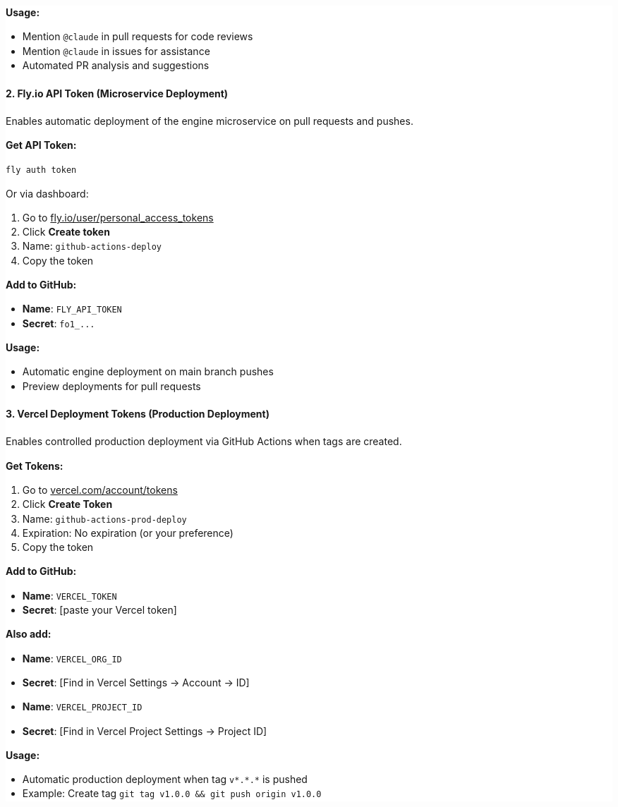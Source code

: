 **Usage:**

- Mention `@claude` in pull requests for code reviews
- Mention `@claude` in issues for assistance
- Automated PR analysis and suggestions

#### 2. Fly.io API Token (Microservice Deployment)

Enables automatic deployment of the engine microservice on pull requests and pushes.

**Get API Token:**

```bash
fly auth token
```

Or via dashboard:

1. Go to [fly.io/user/personal_access_tokens](https://fly.io/user/personal_access_tokens)
2. Click **Create token**
3. Name: `github-actions-deploy`
4. Copy the token

**Add to GitHub:**

- **Name**: `FLY_API_TOKEN`
- **Secret**: `fo1_...`

**Usage:**

- Automatic engine deployment on main branch pushes
- Preview deployments for pull requests

#### 3. Vercel Deployment Tokens (Production Deployment)

Enables controlled production deployment via GitHub Actions when tags are created.

**Get Tokens:**

1. Go to [vercel.com/account/tokens](https://vercel.com/account/tokens)
2. Click **Create Token**
3. Name: `github-actions-prod-deploy`
4. Expiration: No expiration (or your preference)
5. Copy the token

**Add to GitHub:**

- **Name**: `VERCEL_TOKEN`
- **Secret**: [paste your Vercel token]

**Also add:**

- **Name**: `VERCEL_ORG_ID`
- **Secret**: [Find in Vercel Settings → Account → ID]

- **Name**: `VERCEL_PROJECT_ID`
- **Secret**: [Find in Vercel Project Settings → Project ID]

**Usage:**

- Automatic production deployment when tag `v*.*.*` is pushed
- Example: Create tag `git tag v1.0.0 && git push origin v1.0.0`

